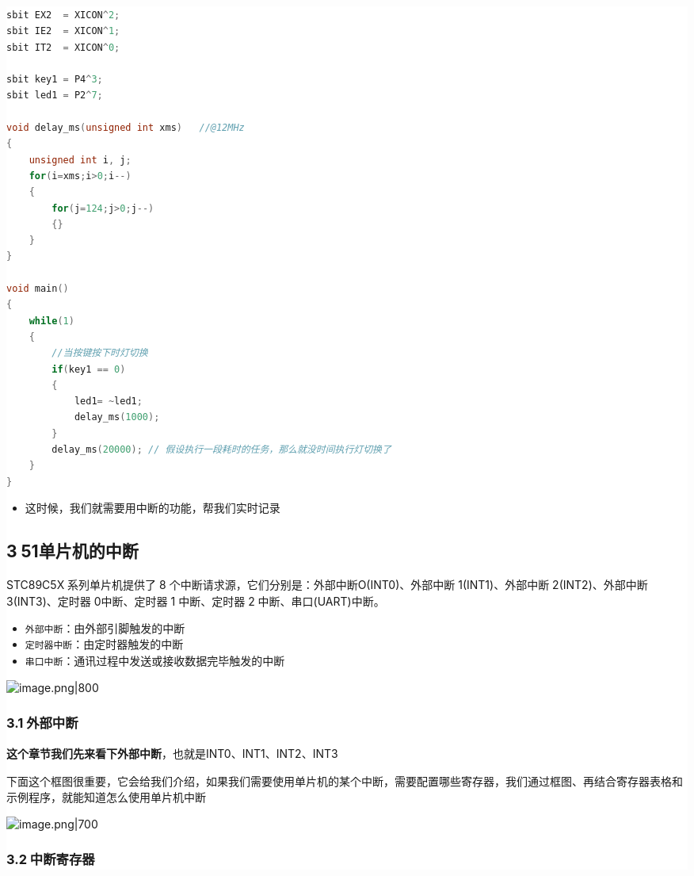 ```C
sbit EX2  = XICON^2;
sbit IE2  = XICON^1;
sbit IT2  = XICON^0;

sbit key1 = P4^3;
sbit led1 = P2^7;

void delay_ms(unsigned int xms)   //@12MHz
{
    unsigned int i, j;
    for(i=xms;i>0;i--)
    {
        for(j=124;j>0;j--)
        {}
    }
}

void main()
{
    while(1)
    {
        //当按键按下时灯切换
        if(key1 == 0)
        {
            led1= ~led1;
            delay_ms(1000);
        }
        delay_ms(20000); // 假设执行一段耗时的任务，那么就没时间执行灯切换了
    }                
}
```
- 这时候，我们就需要用中断的功能，帮我们实时记录

## 3 51单片机的中断

STC89C5X 系列单片机提供了 8 个中断请求源，它们分别是：外部中断O(INT0)、外部中断 1(INT1)、外部中断 2(INT2)、外部中断 3(INT3)、定时器 0中断、定时器 1 中断、定时器 2 中断、串口(UART)中断。
- `外部中断`：由外部引脚触发的中断
- `定时器中断`：由定时器触发的中断
- `串口中断`：通讯过程中发送或接收数据完毕触发的中断

![image.png|800](https://my-obsidian-image.oss-cn-guangzhou.aliyuncs.com/2025/01/efb6ca2edd5f643a8a4f0e007a915eda.png)
### 3.1 外部中断

**这个章节我们先来看下外部中断**，也就是INT0、INT1、INT2、INT3

下面这个框图很重要，它会给我们介绍，如果我们需要使用单片机的某个中断，需要配置哪些寄存器，我们通过框图、再结合寄存器表格和示例程序，就能知道怎么使用单片机中断

![image.png|700](https://my-obsidian-image.oss-cn-guangzhou.aliyuncs.com/2025/01/8bfc1c198c1aedf688a8068804066f67.png)
### 3.2 中断寄存器
